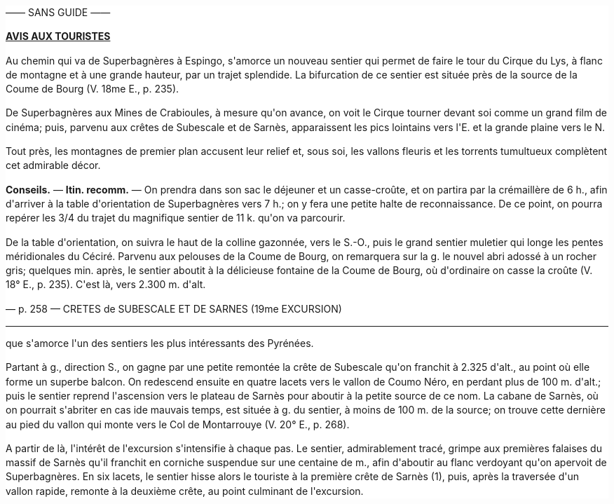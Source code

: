 —— SANS GUIDE ——

__<u>AVIS AUX TOURISTES</u>__

Au chemin qui va de Superbagnères à Espingo, s'amorce
un nouveau sentier qui permet de faire le tour du Cirque du
Lys, à flanc de montagne et à une grande hauteur, par un trajet
splendide. La bifurcation de ce sentier est située près de
la source de la Coume de Bourg (V. 18me E., p. 235).

De Superbagnères aux Mines de Crabioules, à mesure qu'on
avance, on voit le Cirque tourner devant soi comme un grand
film de cinéma; puis, parvenu aux crêtes de Subescale et de
Sarnès, apparaissent les pics lointains vers l'E. et la grande
plaine vers le N.

Tout près, les montagnes de premier plan accusent leur
relief et, sous soi, les vallons fleuris et les torrents tumultueux
complètent cet admirable décor.

__Conseils.__ — __Itin. recomm.__ — On prendra dans son sac le déjeuner
et un casse-croûte, et on partira par la crémaillère de 6 h.,
afin d'arriver à la table d'orientation de Superbagnères vers 7 h.;
on y fera une petite halte de reconnaissance. De ce point, on
pourra repérer les 3/4 du trajet du magnifique sentier de 11 k.
qu'on va parcourir.

De la table d'orientation, on suivra le haut de la colline gazonnée,
vers le S.-O., puis le grand sentier muletier qui longe
les pentes méridionales du Céciré. Parvenu aux pelouses de la
Coume de Bourg, on remarquera sur la g. le nouvel abri adossé
à un rocher gris; quelques min. après, le sentier aboutit à la
délicieuse fontaine de la Coume de Bourg, où d'ordinaire on
casse la croûte (V. 18° E., p. 235). C'est là, vers 2.300 m. d'alt.

<div class="page"></div>

— p. 258 — CRETES de SUBESCALE ET DE SARNES (19me EXCURSION)

****

que s'amorce l'un des sentiers les plus intéressants des Pyrénées.

Partant à g., direction S., on gagne par une petite remontée
la crête de Subescale qu'on franchit à 2.325 d'alt., au point où
elle forme un superbe balcon. On redescend ensuite en quatre lacets
vers le vallon de Coumo Néro, en perdant plus de 100 m.
d'alt.; puis le sentier reprend l'ascension vers le plateau de Sarnès
pour aboutir à la petite source de ce nom. La cabane de Sarnès, 
où on pourrait s'abriter en cas ide mauvais temps, est située
à g. du sentier, à moins de 100 m. de la source; on trouve cette
dernière au pied du vallon qui monte vers le Col de Montarrouye
(V. 20° E., p. 268).

A partir de là, l'intérêt de l'excursion s'intensifie à chaque pas.
Le sentier, admirablement tracé, grimpe aux premières falaises
du massif de Sarnès qu'il franchit en corniche suspendue sur
une centaine de m., afin d'aboutir au flanc verdoyant qu'on apervoit
de Superbagnères. En six lacets, le sentier hisse alors le
touriste à la première crête de Sarnès (1), puis, après la traversée
d'un vallon rapide, remonte à la deuxième crête, au point culminant
de l'excursion. 
